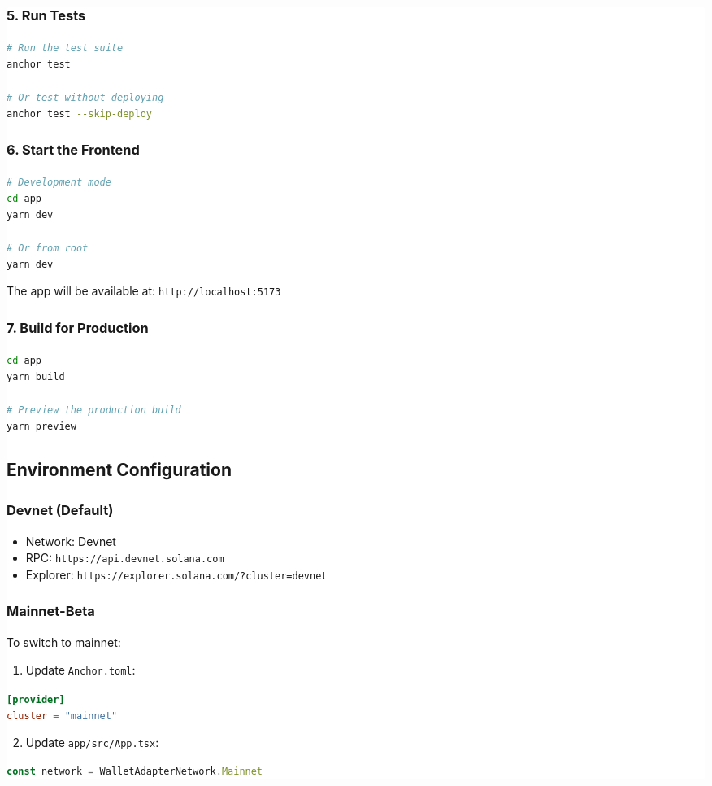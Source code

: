 ### 5. Run Tests

```bash
# Run the test suite
anchor test

# Or test without deploying
anchor test --skip-deploy
```

### 6. Start the Frontend

```bash
# Development mode
cd app
yarn dev

# Or from root
yarn dev
```

The app will be available at: `http://localhost:5173`

### 7. Build for Production

```bash
cd app
yarn build

# Preview the production build
yarn preview
```

## Environment Configuration

### Devnet (Default)
- Network: Devnet
- RPC: `https://api.devnet.solana.com`
- Explorer: `https://explorer.solana.com/?cluster=devnet`

### Mainnet-Beta
To switch to mainnet:

1. Update `Anchor.toml`:
```toml
[provider]
cluster = "mainnet"
```

2. Update `app/src/App.tsx`:
```typescript
const network = WalletAdapterNetwork.Mainnet
```
